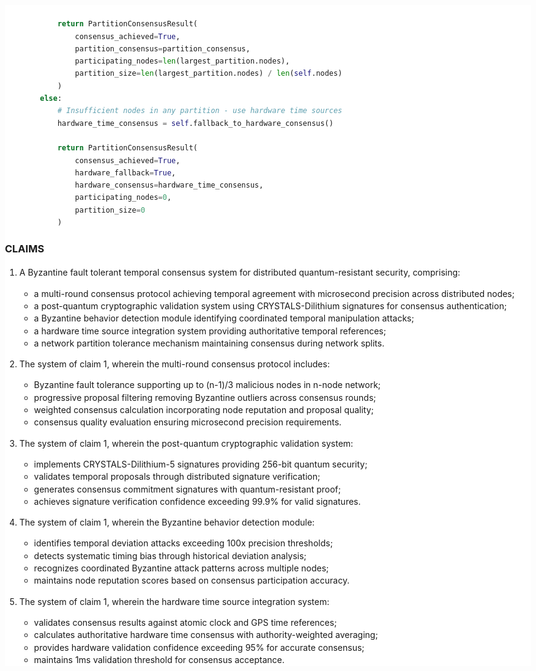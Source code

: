 ```python
            
            return PartitionConsensusResult(
                consensus_achieved=True,
                partition_consensus=partition_consensus,
                participating_nodes=len(largest_partition.nodes),
                partition_size=len(largest_partition.nodes) / len(self.nodes)
            )
        else:
            # Insufficient nodes in any partition - use hardware time sources
            hardware_time_consensus = self.fallback_to_hardware_consensus()
            
            return PartitionConsensusResult(
                consensus_achieved=True,
                hardware_fallback=True,
                hardware_consensus=hardware_time_consensus,
                participating_nodes=0,
                partition_size=0
            )
```

### CLAIMS

1. A Byzantine fault tolerant temporal consensus system for distributed quantum-resistant security, comprising:
   - a multi-round consensus protocol achieving temporal agreement with microsecond precision across distributed nodes;
   - a post-quantum cryptographic validation system using CRYSTALS-Dilithium signatures for consensus authentication;
   - a Byzantine behavior detection module identifying coordinated temporal manipulation attacks;
   - a hardware time source integration system providing authoritative temporal references;
   - a network partition tolerance mechanism maintaining consensus during network splits.

2. The system of claim 1, wherein the multi-round consensus protocol includes:
   - Byzantine fault tolerance supporting up to (n-1)/3 malicious nodes in n-node network;
   - progressive proposal filtering removing Byzantine outliers across consensus rounds;
   - weighted consensus calculation incorporating node reputation and proposal quality;
   - consensus quality evaluation ensuring microsecond precision requirements.

3. The system of claim 1, wherein the post-quantum cryptographic validation system:
   - implements CRYSTALS-Dilithium-5 signatures providing 256-bit quantum security;
   - validates temporal proposals through distributed signature verification;
   - generates consensus commitment signatures with quantum-resistant proof;
   - achieves signature verification confidence exceeding 99.9% for valid signatures.

4. The system of claim 1, wherein the Byzantine behavior detection module:
   - identifies temporal deviation attacks exceeding 100x precision thresholds;
   - detects systematic timing bias through historical deviation analysis;
   - recognizes coordinated Byzantine attack patterns across multiple nodes;
   - maintains node reputation scores based on consensus participation accuracy.

5. The system of claim 1, wherein the hardware time source integration system:
   - validates consensus results against atomic clock and GPS time references;
   - calculates authoritative hardware time consensus with authority-weighted averaging;
   - provides hardware validation confidence exceeding 95% for accurate consensus;
   - maintains 1ms validation threshold for consensus acceptance.
